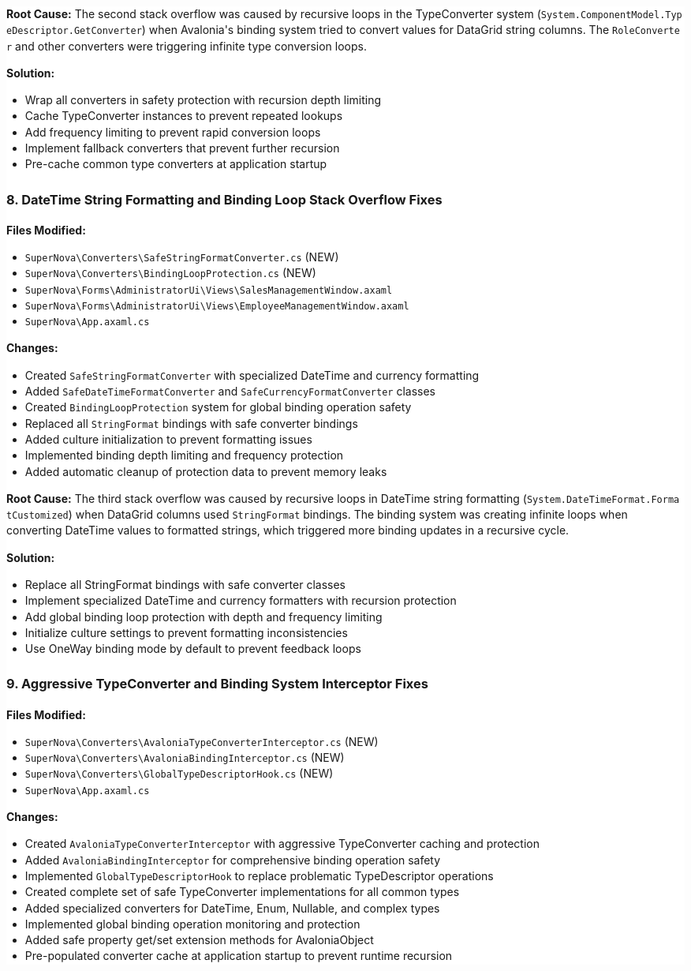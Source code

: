 **Root Cause:**
The second stack overflow was caused by recursive loops in the TypeConverter system (`System.ComponentModel.TypeDescriptor.GetConverter`) when Avalonia's binding system tried to convert values for DataGrid string columns. The `RoleConverter` and other converters were triggering infinite type conversion loops.

**Solution:**
- Wrap all converters in safety protection with recursion depth limiting
- Cache TypeConverter instances to prevent repeated lookups
- Add frequency limiting to prevent rapid conversion loops
- Implement fallback converters that prevent further recursion
- Pre-cache common type converters at application startup

### 8. DateTime String Formatting and Binding Loop Stack Overflow Fixes
**Files Modified:**
- `SuperNova\Converters\SafeStringFormatConverter.cs` (NEW)
- `SuperNova\Converters\BindingLoopProtection.cs` (NEW)
- `SuperNova\Forms\AdministratorUi\Views\SalesManagementWindow.axaml`
- `SuperNova\Forms\AdministratorUi\Views\EmployeeManagementWindow.axaml`
- `SuperNova\App.axaml.cs`

**Changes:**
- Created `SafeStringFormatConverter` with specialized DateTime and currency formatting
- Added `SafeDateTimeFormatConverter` and `SafeCurrencyFormatConverter` classes
- Created `BindingLoopProtection` system for global binding operation safety
- Replaced all `StringFormat` bindings with safe converter bindings
- Added culture initialization to prevent formatting issues
- Implemented binding depth limiting and frequency protection
- Added automatic cleanup of protection data to prevent memory leaks

**Root Cause:**
The third stack overflow was caused by recursive loops in DateTime string formatting (`System.DateTimeFormat.FormatCustomized`) when DataGrid columns used `StringFormat` bindings. The binding system was creating infinite loops when converting DateTime values to formatted strings, which triggered more binding updates in a recursive cycle.

**Solution:**
- Replace all StringFormat bindings with safe converter classes
- Implement specialized DateTime and currency formatters with recursion protection
- Add global binding loop protection with depth and frequency limiting
- Initialize culture settings to prevent formatting inconsistencies
- Use OneWay binding mode by default to prevent feedback loops

### 9. Aggressive TypeConverter and Binding System Interceptor Fixes
**Files Modified:**
- `SuperNova\Converters\AvaloniaTypeConverterInterceptor.cs` (NEW)
- `SuperNova\Converters\AvaloniaBindingInterceptor.cs` (NEW)
- `SuperNova\Converters\GlobalTypeDescriptorHook.cs` (NEW)
- `SuperNova\App.axaml.cs`

**Changes:**
- Created `AvaloniaTypeConverterInterceptor` with aggressive TypeConverter caching and protection
- Added `AvaloniaBindingInterceptor` for comprehensive binding operation safety
- Implemented `GlobalTypeDescriptorHook` to replace problematic TypeDescriptor operations
- Created complete set of safe TypeConverter implementations for all common types
- Added specialized converters for DateTime, Enum, Nullable, and complex types
- Implemented global binding operation monitoring and protection
- Added safe property get/set extension methods for AvaloniaObject
- Pre-populated converter cache at application startup to prevent runtime recursion
